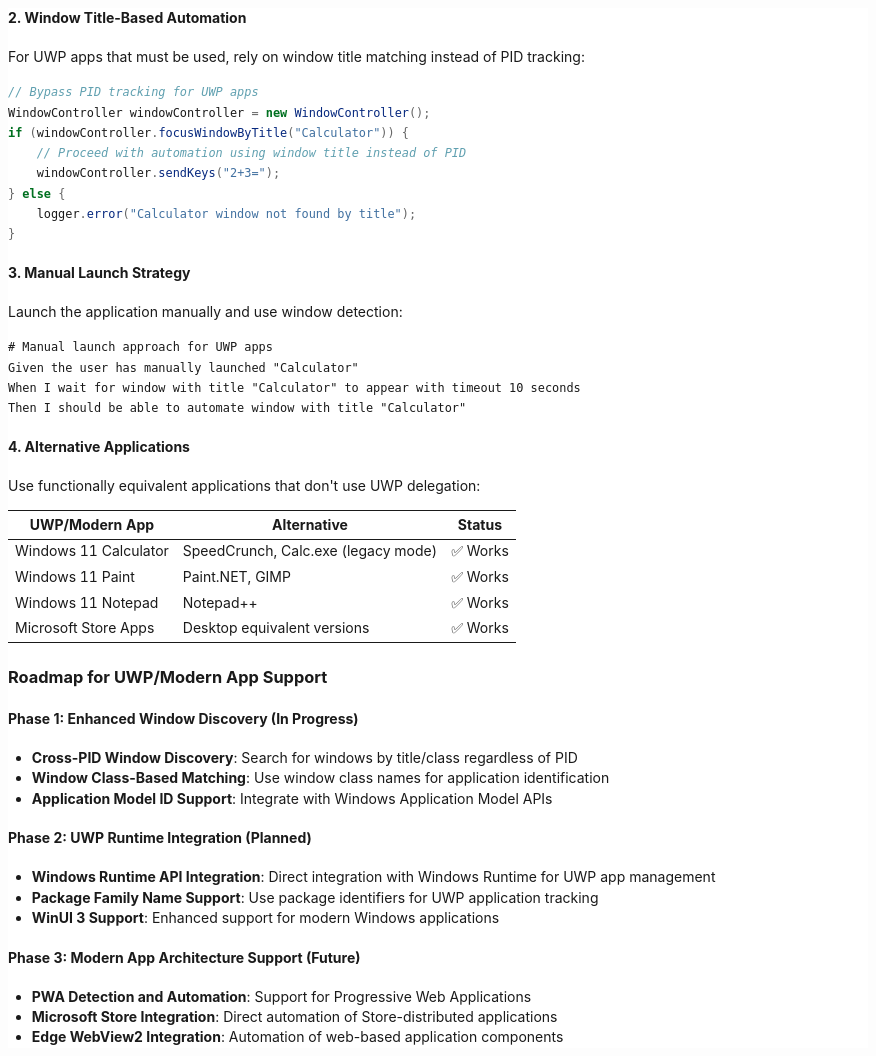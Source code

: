 #### 2. Window Title-Based Automation
For UWP apps that must be used, rely on window title matching instead of PID tracking:

```java
// Bypass PID tracking for UWP apps
WindowController windowController = new WindowController();
if (windowController.focusWindowByTitle("Calculator")) {
    // Proceed with automation using window title instead of PID
    windowController.sendKeys("2+3=");
} else {
    logger.error("Calculator window not found by title");
}
```

#### 3. Manual Launch Strategy
Launch the application manually and use window detection:

```gherkin
# Manual launch approach for UWP apps
Given the user has manually launched "Calculator"
When I wait for window with title "Calculator" to appear with timeout 10 seconds  
Then I should be able to automate window with title "Calculator"
```

#### 4. Alternative Applications
Use functionally equivalent applications that don't use UWP delegation:

| UWP/Modern App | Alternative | Status |
|----------------|-------------|---------|
| Windows 11 Calculator | SpeedCrunch, Calc.exe (legacy mode) | ✅ Works |
| Windows 11 Paint | Paint.NET, GIMP | ✅ Works |
| Windows 11 Notepad | Notepad++ | ✅ Works |
| Microsoft Store Apps | Desktop equivalent versions | ✅ Works |

### Roadmap for UWP/Modern App Support

#### Phase 1: Enhanced Window Discovery (In Progress)
- **Cross-PID Window Discovery**: Search for windows by title/class regardless of PID
- **Window Class-Based Matching**: Use window class names for application identification
- **Application Model ID Support**: Integrate with Windows Application Model APIs

#### Phase 2: UWP Runtime Integration (Planned)
- **Windows Runtime API Integration**: Direct integration with Windows Runtime for UWP app management
- **Package Family Name Support**: Use package identifiers for UWP application tracking
- **WinUI 3 Support**: Enhanced support for modern Windows applications

#### Phase 3: Modern App Architecture Support (Future)
- **PWA Detection and Automation**: Support for Progressive Web Applications
- **Microsoft Store Integration**: Direct automation of Store-distributed applications
- **Edge WebView2 Integration**: Automation of web-based application components

